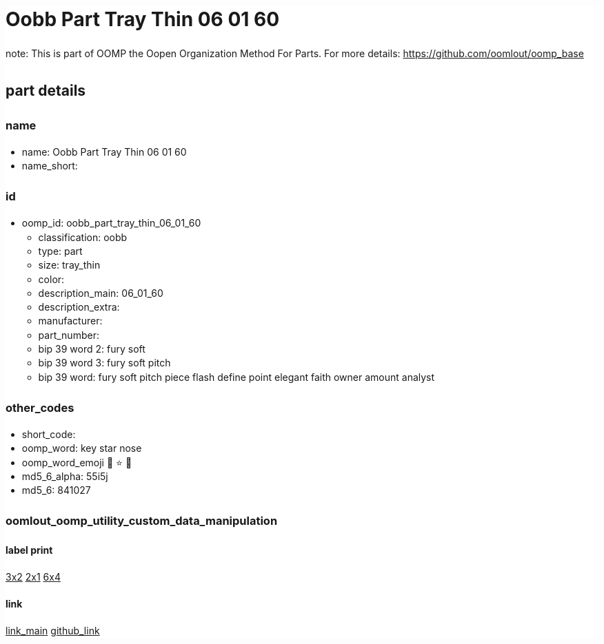 # Oobb Part Tray Thin 06 01 60  

note: This is part of OOMP the Oopen Organization Method For Parts. For more details: https://github.com/oomlout/oomp_base

##  part details





### name
* name: Oobb Part Tray Thin 06 01 60
* name_short: 
### id
* oomp_id: oobb_part_tray_thin_06_01_60
  * classification: oobb
  * type: part
  * size: tray_thin
  * color: 
  * description_main: 06_01_60
  * description_extra: 
  * manufacturer: 
  * part_number: 
  * bip 39 word 2: fury soft
  * bip 39 word 3: fury soft pitch
  * bip 39 word: fury soft pitch piece flash define point elegant faith owner amount analyst

### other_codes
* short_code: 
* oomp_word: key star nose
* oomp_word_emoji :key: :star: :nose:
* md5_6_alpha: 55i5j
* md5_6: 841027






### oomlout_oomp_utility_custom_data_manipulation
#### label print
[3x2](http://192.168.1.245:1112/?label=oomp%2055i5j)
[2x1](http://192.168.1.242:1112/?label=oomp%2055i5j)
[6x4](http://192.168.1.55:1112/?label=oomp%2055i5j)    

#### link

[link_main](https://github.com/oomlout/oomlout_oomp_current_version_messy/tree/main/parts/oobb_part_tray_thin_06_01_60) [github_link](https://github.com/oomlout/oomlout_oomp_part_src/tree/main/parts/oobb_part_tray_thin_06_01_60)                             
